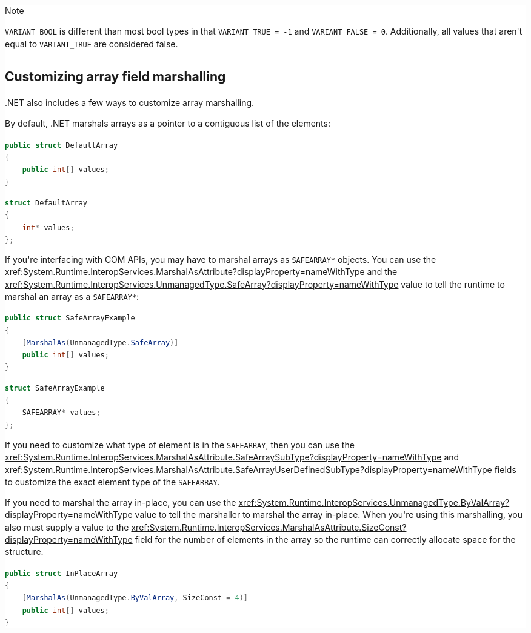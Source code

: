 > [!NOTE]
> `VARIANT_BOOL` is different than most bool types in that `VARIANT_TRUE = -1` and `VARIANT_FALSE = 0`. Additionally, all values that aren't equal to `VARIANT_TRUE` are considered false.

## Customizing array field marshalling

.NET also includes a few ways to customize array marshalling.

By default, .NET marshals arrays as a pointer to a contiguous list of the elements:

```csharp
public struct DefaultArray
{
    public int[] values;
}
```

```cpp
struct DefaultArray
{
    int* values;
};
```

If you're interfacing with COM APIs, you may have to marshal arrays as `SAFEARRAY*` objects. You can use the <xref:System.Runtime.InteropServices.MarshalAsAttribute?displayProperty=nameWithType> and the <xref:System.Runtime.InteropServices.UnmanagedType.SafeArray?displayProperty=nameWithType> value to tell the runtime to marshal an array as a `SAFEARRAY*`:

```csharp
public struct SafeArrayExample
{
    [MarshalAs(UnmanagedType.SafeArray)]
    public int[] values;
}
```

```cpp
struct SafeArrayExample
{
    SAFEARRAY* values;
};
```

If you need to customize what type of element is in the `SAFEARRAY`, then you can use the <xref:System.Runtime.InteropServices.MarshalAsAttribute.SafeArraySubType?displayProperty=nameWithType> and <xref:System.Runtime.InteropServices.MarshalAsAttribute.SafeArrayUserDefinedSubType?displayProperty=nameWithType> fields to customize the exact element type of the `SAFEARRAY`.

If you need to marshal the array in-place, you can use the <xref:System.Runtime.InteropServices.UnmanagedType.ByValArray?displayProperty=nameWithType> value to tell the marshaller to marshal the array in-place. When you're using this marshalling, you also must supply a value to the <xref:System.Runtime.InteropServices.MarshalAsAttribute.SizeConst?displayProperty=nameWithType> field  for the number of elements in the array so the runtime can correctly allocate space for the structure.

```csharp
public struct InPlaceArray
{
    [MarshalAs(UnmanagedType.ByValArray, SizeConst = 4)]
    public int[] values;
}
```
